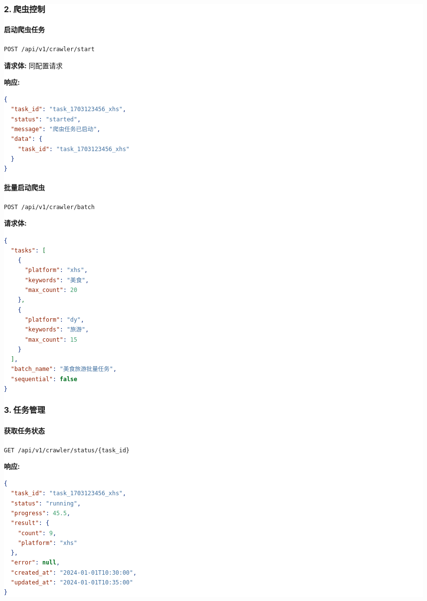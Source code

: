 ### 2. 爬虫控制

#### 启动爬虫任务
```http
POST /api/v1/crawler/start
```

**请求体:** 同配置请求

**响应:**
```json
{
  "task_id": "task_1703123456_xhs",
  "status": "started",
  "message": "爬虫任务已启动",
  "data": {
    "task_id": "task_1703123456_xhs"
  }
}
```

#### 批量启动爬虫
```http
POST /api/v1/crawler/batch
```

**请求体:**
```json
{
  "tasks": [
    {
      "platform": "xhs",
      "keywords": "美食",
      "max_count": 20
    },
    {
      "platform": "dy",
      "keywords": "旅游",
      "max_count": 15
    }
  ],
  "batch_name": "美食旅游批量任务",
  "sequential": false
}
```

### 3. 任务管理

#### 获取任务状态
```http
GET /api/v1/crawler/status/{task_id}
```

**响应:**
```json
{
  "task_id": "task_1703123456_xhs",
  "status": "running",
  "progress": 45.5,
  "result": {
    "count": 9,
    "platform": "xhs"
  },
  "error": null,
  "created_at": "2024-01-01T10:30:00",
  "updated_at": "2024-01-01T10:35:00"
}
```